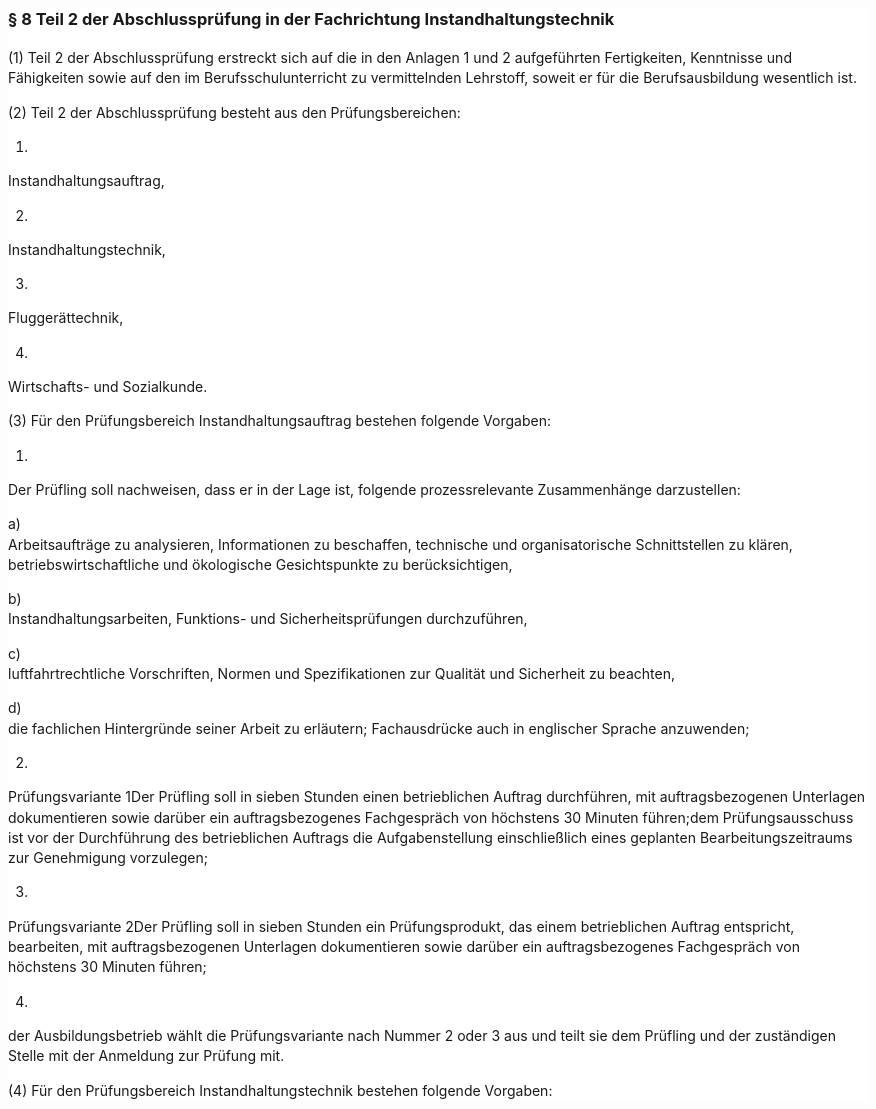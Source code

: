 ### § 8 Teil 2 der Abschlussprüfung in der Fachrichtung Instandhaltungstechnik

(1) Teil 2 der Abschlussprüfung erstreckt sich auf die in den Anlagen 1 und 2 aufgeführten Fertigkeiten, Kenntnisse und Fähigkeiten sowie auf den im Berufsschulunterricht zu vermittelnden Lehrstoff, soweit er für die Berufsausbildung wesentlich ist.

(2) Teil 2 der Abschlussprüfung besteht aus den Prüfungsbereichen:

1.  
Instandhaltungsauftrag,

2.  
Instandhaltungstechnik,

3.  
Fluggerättechnik,

4.  
Wirtschafts- und Sozialkunde.

(3) Für den Prüfungsbereich Instandhaltungsauftrag bestehen folgende Vorgaben:

1.  
Der Prüfling soll nachweisen, dass er in der Lage ist, folgende prozessrelevante Zusammenhänge darzustellen:

a)  
Arbeitsaufträge zu analysieren, Informationen zu beschaffen, technische und organisatorische Schnittstellen zu klären, betriebswirtschaftliche und ökologische Gesichtspunkte zu berücksichtigen,

b)  
Instandhaltungsarbeiten, Funktions- und Sicherheitsprüfungen durchzuführen,

c)  
luftfahrtrechtliche Vorschriften, Normen und Spezifikationen zur Qualität und Sicherheit zu beachten,

d)  
die fachlichen Hintergründe seiner Arbeit zu erläutern; Fachausdrücke auch in englischer Sprache anzuwenden;

2.  
Prüfungsvariante 1Der Prüfling soll in sieben Stunden einen betrieblichen Auftrag durchführen, mit auftragsbezogenen Unterlagen dokumentieren sowie darüber ein auftragsbezogenes Fachgespräch von höchstens 30 Minuten führen;dem Prüfungsausschuss ist vor der Durchführung des betrieblichen Auftrags die Aufgabenstellung einschließlich eines geplanten Bearbeitungszeitraums zur Genehmigung vorzulegen;

3.  
Prüfungsvariante 2Der Prüfling soll in sieben Stunden ein Prüfungsprodukt, das einem betrieblichen Auftrag entspricht, bearbeiten, mit auftragsbezogenen Unterlagen dokumentieren sowie darüber ein auftragsbezogenes Fachgespräch von höchstens 30 Minuten führen;

4.  
der Ausbildungsbetrieb wählt die Prüfungsvariante nach Nummer 2 oder 3 aus und teilt sie dem Prüfling und der zuständigen Stelle mit der Anmeldung zur Prüfung mit.

(4) Für den Prüfungsbereich Instandhaltungstechnik bestehen folgende Vorgaben:
